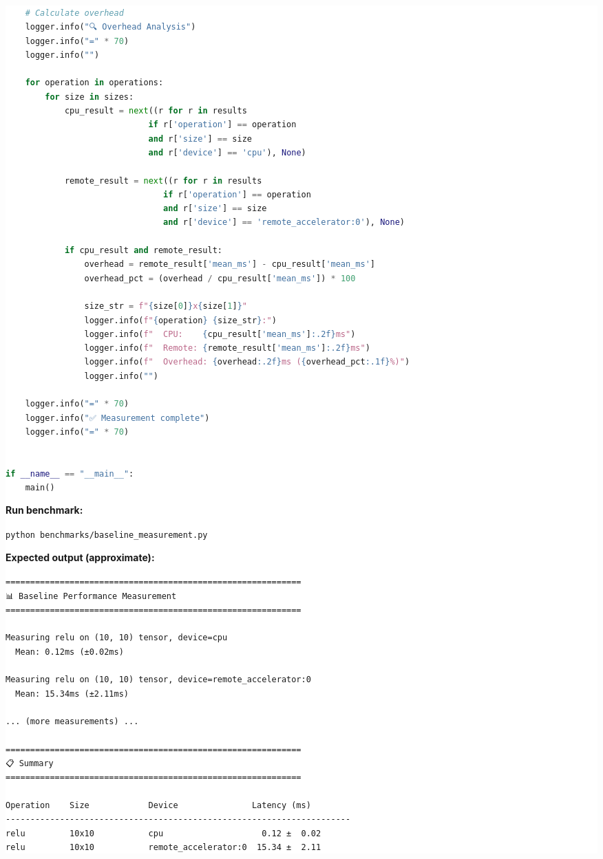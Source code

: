 ```python
    # Calculate overhead
    logger.info("🔍 Overhead Analysis")
    logger.info("=" * 70)
    logger.info("")
    
    for operation in operations:
        for size in sizes:
            cpu_result = next((r for r in results 
                             if r['operation'] == operation 
                             and r['size'] == size 
                             and r['device'] == 'cpu'), None)
            
            remote_result = next((r for r in results 
                                if r['operation'] == operation 
                                and r['size'] == size 
                                and r['device'] == 'remote_accelerator:0'), None)
            
            if cpu_result and remote_result:
                overhead = remote_result['mean_ms'] - cpu_result['mean_ms']
                overhead_pct = (overhead / cpu_result['mean_ms']) * 100
                
                size_str = f"{size[0]}x{size[1]}"
                logger.info(f"{operation} {size_str}:")
                logger.info(f"  CPU:    {cpu_result['mean_ms']:.2f}ms")
                logger.info(f"  Remote: {remote_result['mean_ms']:.2f}ms")
                logger.info(f"  Overhead: {overhead:.2f}ms ({overhead_pct:.1f}%)")
                logger.info("")
    
    logger.info("=" * 70)
    logger.info("✅ Measurement complete")
    logger.info("=" * 70)


if __name__ == "__main__":
    main()
```

**Run benchmark:**
```bash
python benchmarks/baseline_measurement.py
```

**Expected output (approximate):**
```
============================================================
📊 Baseline Performance Measurement
============================================================

Measuring relu on (10, 10) tensor, device=cpu
  Mean: 0.12ms (±0.02ms)

Measuring relu on (10, 10) tensor, device=remote_accelerator:0
  Mean: 15.34ms (±2.11ms)

... (more measurements) ...

============================================================
📋 Summary
============================================================

Operation    Size            Device               Latency (ms)   
----------------------------------------------------------------------
relu         10x10           cpu                    0.12 ±  0.02
relu         10x10           remote_accelerator:0  15.34 ±  2.11
```
